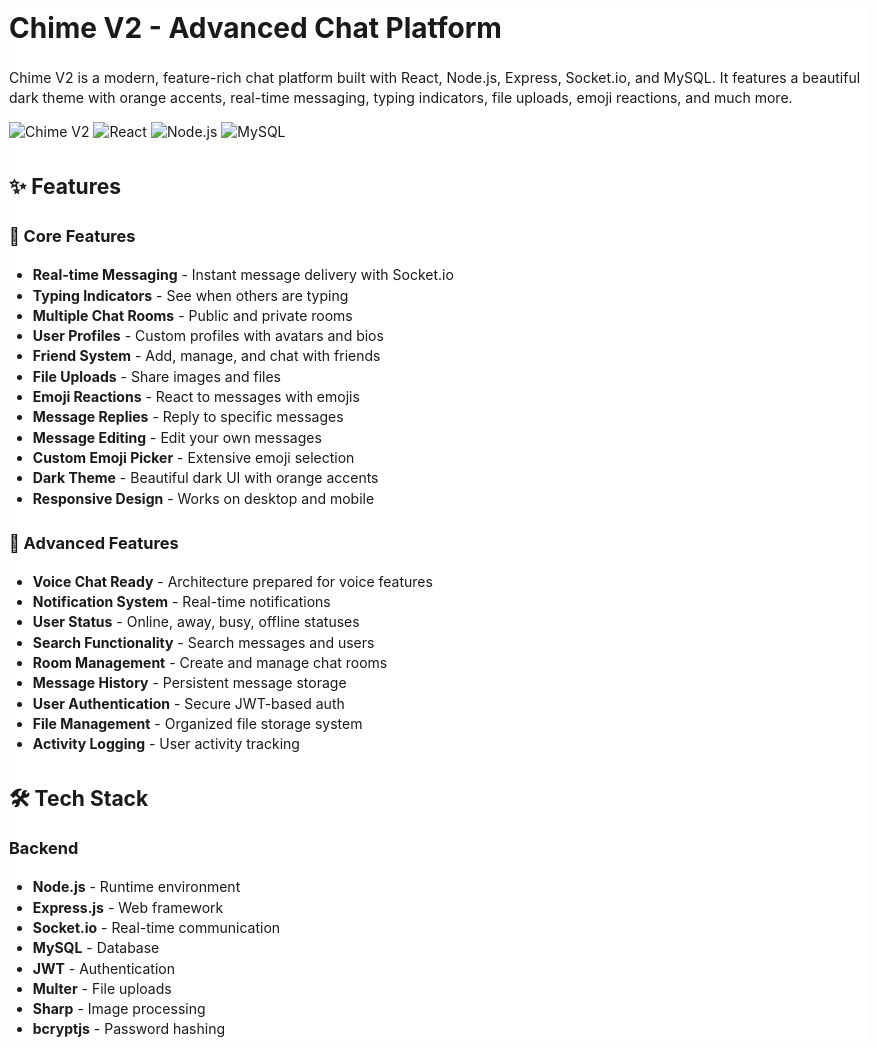 # Chime V2 - Advanced Chat Platform

Chime V2 is a modern, feature-rich chat platform built with React, Node.js, Express, Socket.io, and MySQL. It features a beautiful dark theme with orange accents, real-time messaging, typing indicators, file uploads, emoji reactions, and much more.

![Chime V2](https://img.shields.io/badge/Chime-V2-orange?style=for-the-badge&logo=react)
![React](https://img.shields.io/badge/React-18-blue?style=for-the-badge&logo=react)
![Node.js](https://img.shields.io/badge/Node.js-18-green?style=for-the-badge&logo=node.js)
![MySQL](https://img.shields.io/badge/MySQL-8.0-blue?style=for-the-badge&logo=mysql)

## ✨ Features

### 🎯 Core Features
- **Real-time Messaging** - Instant message delivery with Socket.io
- **Typing Indicators** - See when others are typing
- **Multiple Chat Rooms** - Public and private rooms
- **User Profiles** - Custom profiles with avatars and bios
- **Friend System** - Add, manage, and chat with friends
- **File Uploads** - Share images and files
- **Emoji Reactions** - React to messages with emojis
- **Message Replies** - Reply to specific messages
- **Message Editing** - Edit your own messages
- **Custom Emoji Picker** - Extensive emoji selection
- **Dark Theme** - Beautiful dark UI with orange accents
- **Responsive Design** - Works on desktop and mobile

### 🚀 Advanced Features
- **Voice Chat Ready** - Architecture prepared for voice features
- **Notification System** - Real-time notifications
- **User Status** - Online, away, busy, offline statuses
- **Search Functionality** - Search messages and users
- **Room Management** - Create and manage chat rooms
- **Message History** - Persistent message storage
- **User Authentication** - Secure JWT-based auth
- **File Management** - Organized file storage system
- **Activity Logging** - User activity tracking

## 🛠️ Tech Stack

### Backend
- **Node.js** - Runtime environment
- **Express.js** - Web framework
- **Socket.io** - Real-time communication
- **MySQL** - Database
- **JWT** - Authentication
- **Multer** - File uploads
- **Sharp** - Image processing
- **bcryptjs** - Password hashing
